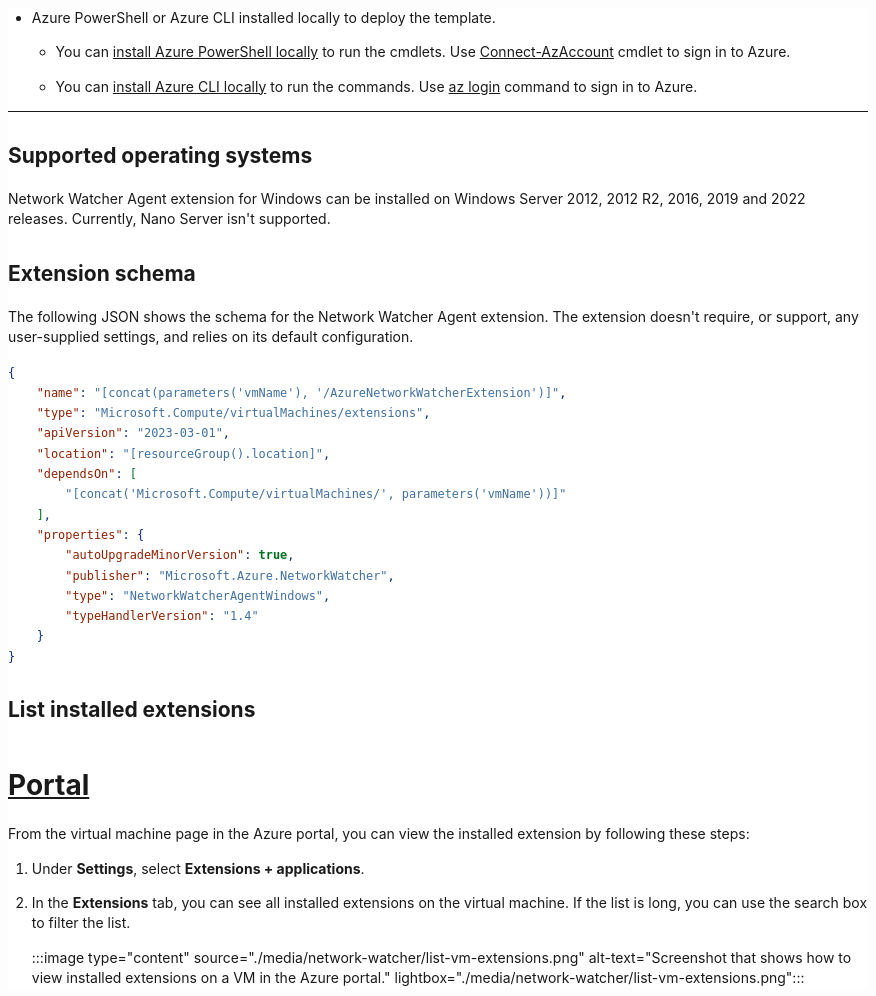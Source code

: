 - Azure PowerShell or Azure CLI installed locally to deploy the template. 

    - You can [install Azure PowerShell locally](/powershell/azure/install-azure-powershell) to run the cmdlets. Use [Connect-AzAccount](/powershell/module/az.accounts/connect-azaccount) cmdlet to sign in to Azure.

    - You can [install Azure CLI locally](/cli/azure/install-azure-cli) to run the commands. Use [az login](/cli/azure/reference-index#az-login) command to sign in to Azure.

---

## Supported operating systems

Network Watcher Agent extension for Windows can be installed on Windows Server 2012, 2012 R2, 2016, 2019 and 2022 releases. Currently, Nano Server isn't supported.

## Extension schema

The following JSON shows the schema for the Network Watcher Agent extension. The extension doesn't require, or support, any user-supplied settings, and relies on its default configuration.

```json
{
    "name": "[concat(parameters('vmName'), '/AzureNetworkWatcherExtension')]",
    "type": "Microsoft.Compute/virtualMachines/extensions",
    "apiVersion": "2023-03-01",
    "location": "[resourceGroup().location]",
    "dependsOn": [
        "[concat('Microsoft.Compute/virtualMachines/', parameters('vmName'))]"
    ],
    "properties": {
        "autoUpgradeMinorVersion": true,
        "publisher": "Microsoft.Azure.NetworkWatcher",
        "type": "NetworkWatcherAgentWindows",
        "typeHandlerVersion": "1.4"
    }
}
```
## List installed extensions

# [**Portal**](#tab/portal)

From the virtual machine page in the Azure portal, you can view the installed extension by following these steps:

1. Under **Settings**, select **Extensions + applications**.

1. In the **Extensions** tab, you can see all installed extensions on the virtual machine. If the list is long, you can use the search box to filter the list.

    :::image type="content" source="./media/network-watcher/list-vm-extensions.png" alt-text="Screenshot that shows how to view installed extensions on a VM in the Azure portal." lightbox="./media/network-watcher/list-vm-extensions.png":::
